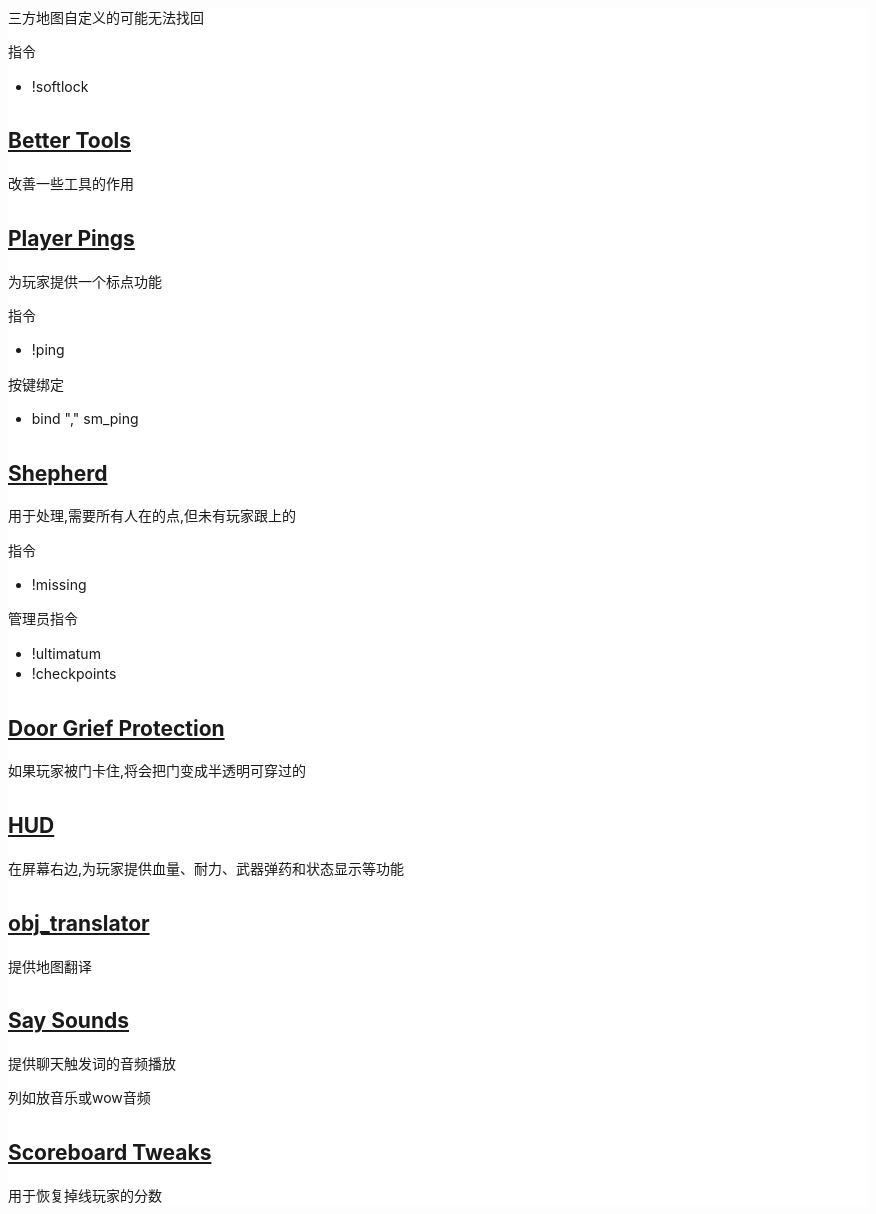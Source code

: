 三方地图自定义的可能无法找回

指令
- !softlock

## [Better Tools](https://github.com/dysphie/nmrih-better-tools)
改善一些工具的作用

## [Player Pings](https://github.com/dysphie/nmrih-ping-system)
为玩家提供一个标点功能

指令
- !ping

按键绑定
- bind "," sm_ping

## [Shepherd](https://github.com/dysphie/nmrih-shepherd)
用于处理,需要所有人在的点,但未有玩家跟上的

指令
- !missing

管理员指令
- !ultimatum
- !checkpoints

## [Door Grief Protection](https://github.com/dysphie/nmrih-door-protect)
如果玩家被门卡住,将会把门变成半透明可穿过的

## [HUD](https://github.com/F1F88/HUD)
在屏幕右边,为玩家提供血量、耐力、武器弹药和状态显示等功能

## [obj_translator](https://github.com/clague/nmrih-server/blob/master/nmrihsrv/nmrih/addons/sourcemod/scripting/obj_translator.sp)
提供地图翻译

## [Say Sounds](https://forums.alliedmods.net/showthread.php?p=729788)
提供聊天触发词的音频播放

列如放音乐或wow音频

## [Scoreboard Tweaks](https://github.com/dysphie/nmrih-scoreboard-tweaks)
用于恢复掉线玩家的分数
